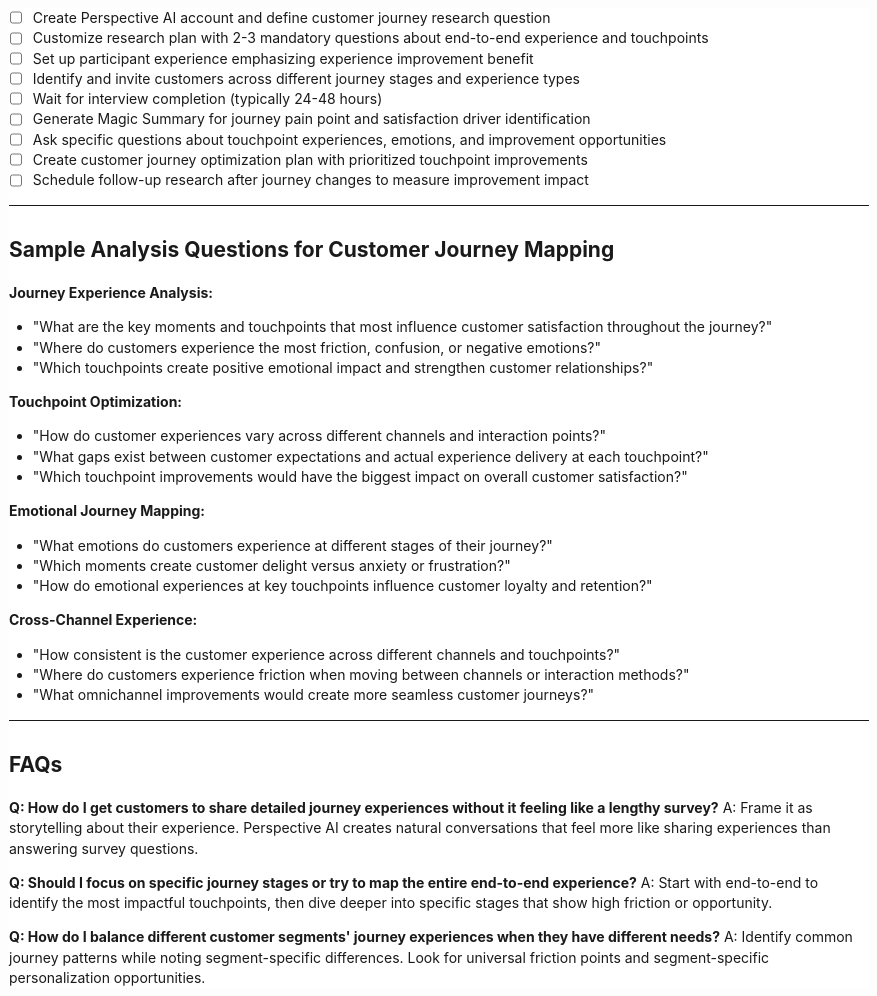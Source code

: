 - [ ] Create Perspective AI account and define customer journey research question
- [ ] Customize research plan with 2-3 mandatory questions about end-to-end experience and touchpoints
- [ ] Set up participant experience emphasizing experience improvement benefit
- [ ] Identify and invite customers across different journey stages and experience types
- [ ] Wait for interview completion (typically 24-48 hours)
- [ ] Generate Magic Summary for journey pain point and satisfaction driver identification
- [ ] Ask specific questions about touchpoint experiences, emotions, and improvement opportunities
- [ ] Create customer journey optimization plan with prioritized touchpoint improvements
- [ ] Schedule follow-up research after journey changes to measure improvement impact

---

## Sample Analysis Questions for Customer Journey Mapping

**Journey Experience Analysis:**
- "What are the key moments and touchpoints that most influence customer satisfaction throughout the journey?"
- "Where do customers experience the most friction, confusion, or negative emotions?"
- "Which touchpoints create positive emotional impact and strengthen customer relationships?"

**Touchpoint Optimization:**
- "How do customer experiences vary across different channels and interaction points?"
- "What gaps exist between customer expectations and actual experience delivery at each touchpoint?"
- "Which touchpoint improvements would have the biggest impact on overall customer satisfaction?"

**Emotional Journey Mapping:**
- "What emotions do customers experience at different stages of their journey?"
- "Which moments create customer delight versus anxiety or frustration?"
- "How do emotional experiences at key touchpoints influence customer loyalty and retention?"

**Cross-Channel Experience:**
- "How consistent is the customer experience across different channels and touchpoints?"
- "Where do customers experience friction when moving between channels or interaction methods?"
- "What omnichannel improvements would create more seamless customer journeys?"

---

## FAQs

**Q: How do I get customers to share detailed journey experiences without it feeling like a lengthy survey?**
A: Frame it as storytelling about their experience. Perspective AI creates natural conversations that feel more like sharing experiences than answering survey questions.

**Q: Should I focus on specific journey stages or try to map the entire end-to-end experience?**
A: Start with end-to-end to identify the most impactful touchpoints, then dive deeper into specific stages that show high friction or opportunity.

**Q: How do I balance different customer segments' journey experiences when they have different needs?**
A: Identify common journey patterns while noting segment-specific differences. Look for universal friction points and segment-specific personalization opportunities.
